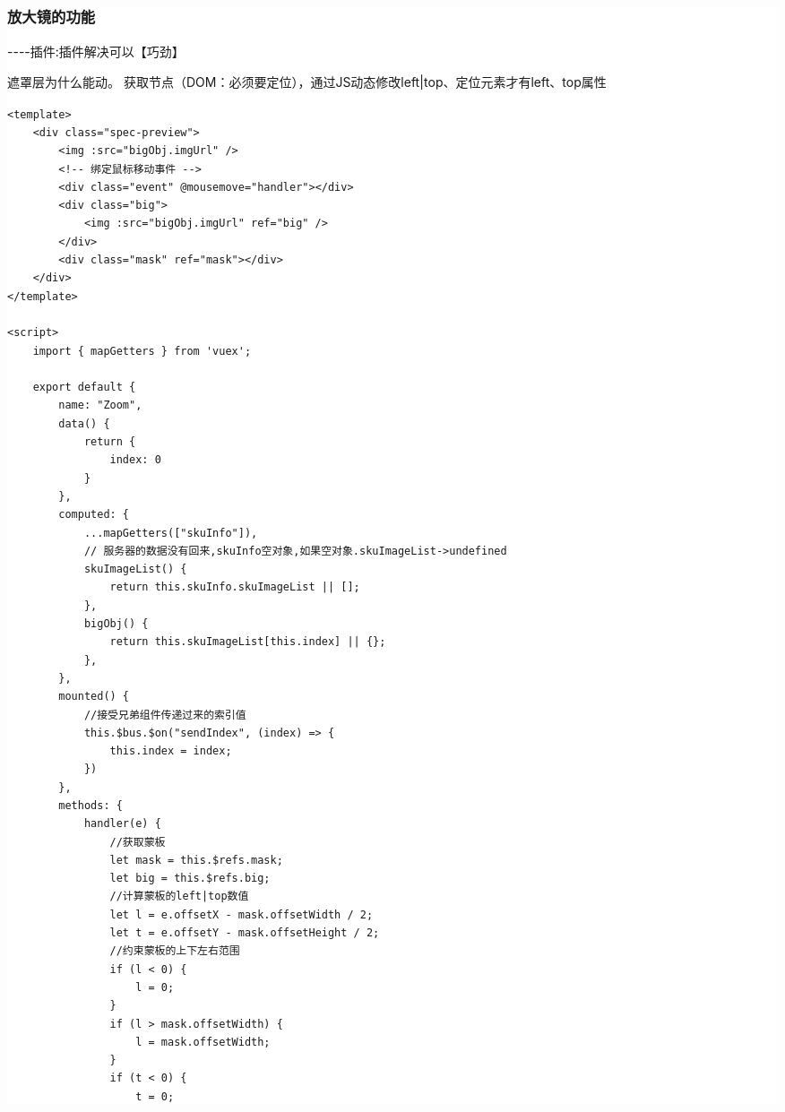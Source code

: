 

### 放大镜的功能

----插件:插件解决可以【巧劲】

遮罩层为什么能动。
获取节点（DOM：必须要定位），通过JS动态修改left|top、定位元素才有left、top属性

```vue
<template>
	<div class="spec-preview">
		<img :src="bigObj.imgUrl" />
		<!-- 绑定鼠标移动事件 -->
		<div class="event" @mousemove="handler"></div>
		<div class="big">
			<img :src="bigObj.imgUrl" ref="big" />
		</div>
		<div class="mask" ref="mask"></div>
	</div>
</template>

<script>
	import { mapGetters } from 'vuex';

	export default {
		name: "Zoom",
		data() {
			return {
				index: 0
			}
		},
		computed: {
			...mapGetters(["skuInfo"]),
			// 服务器的数据没有回来,skuInfo空对象,如果空对象.skuImageList->undefined
			skuImageList() {
				return this.skuInfo.skuImageList || [];
			},
			bigObj() {
				return this.skuImageList[this.index] || {};
			},
		},
		mounted() {
			//接受兄弟组件传递过来的索引值
			this.$bus.$on("sendIndex", (index) => {
				this.index = index;
			})
		},
		methods: {
			handler(e) {
				//获取蒙板
				let mask = this.$refs.mask;
				let big = this.$refs.big;
				//计算蒙板的left|top数值
				let l = e.offsetX - mask.offsetWidth / 2;
				let t = e.offsetY - mask.offsetHeight / 2;
				//约束蒙板的上下左右范围
				if (l < 0) {
					l = 0;
				}
				if (l > mask.offsetWidth) {
					l = mask.offsetWidth;
				}
				if (t < 0) {
					t = 0;
```